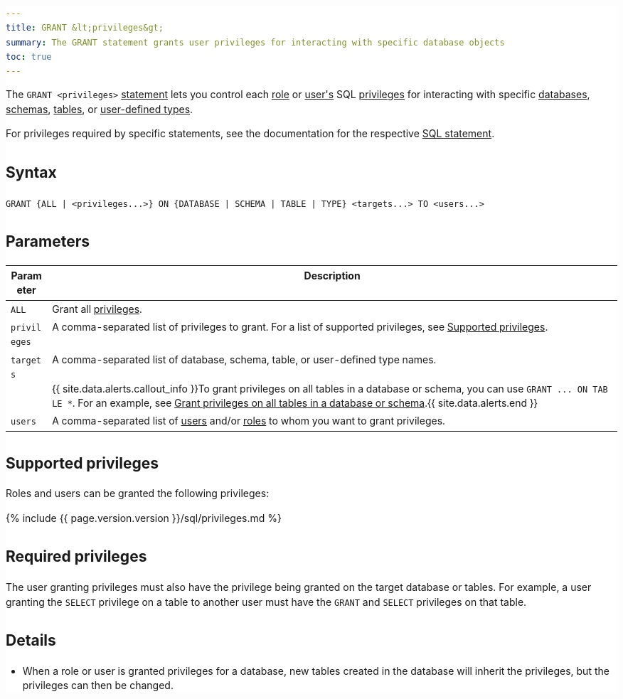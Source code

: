 ```yaml
---
title: GRANT &lt;privileges&gt;
summary: The GRANT statement grants user privileges for interacting with specific database objects
toc: true
---
```


The `GRANT <privileges>` [statement](sql-statements.html) lets you control each [role](authorization.html#create-and-manage-roles) or [user's](authorization.html#create-and-manage-users) SQL [privileges](authorization.html#assign-privileges) for interacting with specific [databases](create-database.html), [schemas](create-schema.html), [tables](create-table.html), or [user-defined types](enum.html).

For privileges required by specific statements, see the documentation for the respective [SQL statement](sql-statements.html).

## Syntax

~~~
GRANT {ALL | <privileges...>} ON {DATABASE | SCHEMA | TABLE | TYPE} <targets...> TO <users...>
~~~

## Parameters

Parameter       | Description
----------------|------------
`ALL`           | Grant all [privileges](#supported-privileges).
`privileges`    | A comma-separated list of privileges to grant. For a list of supported privileges, see [Supported privileges](#supported-privileges).
`targets`       | A comma-separated list of database, schema, table, or user-defined type names.<br><br>{{ site.data.alerts.callout_info }}To grant privileges on all tables in a database or schema, you can use `GRANT ... ON TABLE *`. For an example, see [Grant privileges on all tables in a database or schema](#grant-privileges-on-all-tables-in-a-database-or-schema).{{ site.data.alerts.end }}
`users`         | A comma-separated list of [users](authorization.html#create-and-manage-users) and/or [roles](authorization.html#create-and-manage-roles) to whom you want to grant privileges.

## Supported privileges

Roles and users can be granted the following privileges:

{%  include {{  page.version.version  }}/sql/privileges.md %}

## Required privileges

The user granting privileges must also have the privilege being granted on the target database or tables. For example, a user granting the `SELECT` privilege on a table to another user must have the `GRANT` and `SELECT` privileges on that table.

## Details

- When a role or user is granted privileges for a database, new tables created in the database will inherit the privileges, but the privileges can then be changed.
